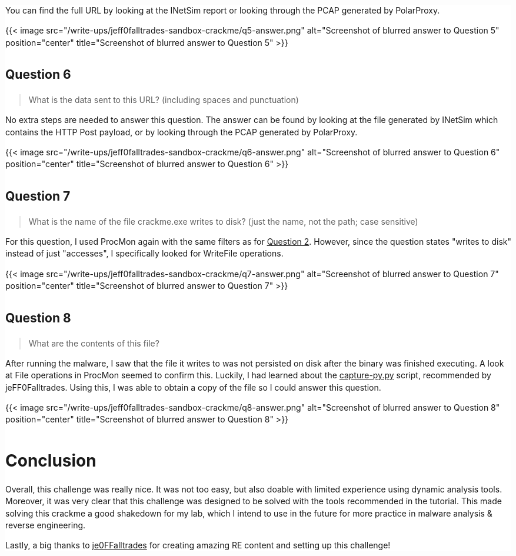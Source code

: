 You can find the full URL by looking at the INetSim report or looking through the PCAP generated by PolarProxy.

{{< image src="/write-ups/jeff0falltrades-sandbox-crackme/q5-answer.png" alt="Screenshot of blurred answer to Question 5" position="center" title="Screenshot of blurred answer to Question 5" >}}

## Question 6

> What is the data sent to this URL? (including spaces and punctuation)

No extra steps are needed to answer this question. The answer can be found by looking at the file generated by INetSim which contains the HTTP Post payload, or by looking through the PCAP generated by PolarProxy.

{{< image src="/write-ups/jeff0falltrades-sandbox-crackme/q6-answer.png" alt="Screenshot of blurred answer to Question 6" position="center" title="Screenshot of blurred answer to Question 6" >}}

## Question 7

> What is the name of the file crackme.exe writes to disk? (just the name, not the path; case sensitive)

For this question, I used ProcMon again with the same filters as for [Question 2](#question-2). However, since the question states "writes to disk" instead of just "accesses", I specifically looked for WriteFile operations.

{{< image src="/write-ups/jeff0falltrades-sandbox-crackme/q7-answer.png" alt="Screenshot of blurred answer to Question 7" position="center" title="Screenshot of blurred answer to Question 7" >}}

## Question 8

> What are the contents of this file?

After running the malware, I saw that the file it writes to was not persisted on disk after the binary was finished executing. A look at File operations in ProcMon seemed to confirm this. Luckily, I had learned about the [capture-py.py](https://github.com/fbruzzaniti/Capture-Py) script, recommended by jeFF0Falltrades. Using this, I was able to obtain a copy of the file so I could answer this question.

{{< image src="/write-ups/jeff0falltrades-sandbox-crackme/q8-answer.png" alt="Screenshot of blurred answer to Question 8" position="center" title="Screenshot of blurred answer to Question 8" >}}

# Conclusion

Overall, this challenge was really nice. It was not too easy, but also doable with limited experience using dynamic analysis tools. Moreover, it was very clear that this challenge was designed to be solved with the tools recommended in the tutorial. This made solving this crackme a good shakedown for my lab, which I intend to use in the future for more practice in malware analysis & reverse engineering.

Lastly, a big thanks to [je0FFalltrades](https://www.youtube.com/@jeFF0Falltrades) for creating amazing RE content and setting up this challenge!